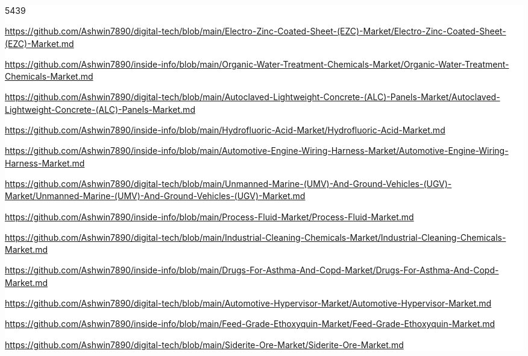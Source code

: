 5439</p><p><a href="https://github.com/Ashwin7890/digital-tech/blob/main/Electro-Zinc-Coated-Sheet-(EZC)-Market/Electro-Zinc-Coated-Sheet-(EZC)-Market.md">https://github.com/Ashwin7890/digital-tech/blob/main/Electro-Zinc-Coated-Sheet-(EZC)-Market/Electro-Zinc-Coated-Sheet-(EZC)-Market.md</a></p><p><a href="https://github.com/Ashwin7890/inside-info/blob/main/Organic-Water-Treatment-Chemicals-Market/Organic-Water-Treatment-Chemicals-Market.md">https://github.com/Ashwin7890/inside-info/blob/main/Organic-Water-Treatment-Chemicals-Market/Organic-Water-Treatment-Chemicals-Market.md</a></p><p><a href="https://github.com/Ashwin7890/digital-tech/blob/main/Autoclaved-Lightweight-Concrete-(ALC)-Panels-Market/Autoclaved-Lightweight-Concrete-(ALC)-Panels-Market.md">https://github.com/Ashwin7890/digital-tech/blob/main/Autoclaved-Lightweight-Concrete-(ALC)-Panels-Market/Autoclaved-Lightweight-Concrete-(ALC)-Panels-Market.md</a></p><p><a href="https://github.com/Ashwin7890/inside-info/blob/main/Hydrofluoric-Acid-Market/Hydrofluoric-Acid-Market.md">https://github.com/Ashwin7890/inside-info/blob/main/Hydrofluoric-Acid-Market/Hydrofluoric-Acid-Market.md</a></p><p><a href="https://github.com/Ashwin7890/inside-info/blob/main/Automotive-Engine-Wiring-Harness-Market/Automotive-Engine-Wiring-Harness-Market.md">https://github.com/Ashwin7890/inside-info/blob/main/Automotive-Engine-Wiring-Harness-Market/Automotive-Engine-Wiring-Harness-Market.md</a></p><p><a href="https://github.com/Ashwin7890/digital-tech/blob/main/Unmanned-Marine-(UMV)-And-Ground-Vehicles-(UGV)-Market/Unmanned-Marine-(UMV)-And-Ground-Vehicles-(UGV)-Market.md">https://github.com/Ashwin7890/digital-tech/blob/main/Unmanned-Marine-(UMV)-And-Ground-Vehicles-(UGV)-Market/Unmanned-Marine-(UMV)-And-Ground-Vehicles-(UGV)-Market.md</a></p><p><a href="https://github.com/Ashwin7890/inside-info/blob/main/Process-Fluid-Market/Process-Fluid-Market.md">https://github.com/Ashwin7890/inside-info/blob/main/Process-Fluid-Market/Process-Fluid-Market.md</a></p><p><a href="https://github.com/Ashwin7890/digital-tech/blob/main/Industrial-Cleaning-Chemicals-Market/Industrial-Cleaning-Chemicals-Market.md">https://github.com/Ashwin7890/digital-tech/blob/main/Industrial-Cleaning-Chemicals-Market/Industrial-Cleaning-Chemicals-Market.md</a></p><p><a href="https://github.com/Ashwin7890/inside-info/blob/main/Drugs-For-Asthma-And-Copd-Market/Drugs-For-Asthma-And-Copd-Market.md">https://github.com/Ashwin7890/inside-info/blob/main/Drugs-For-Asthma-And-Copd-Market/Drugs-For-Asthma-And-Copd-Market.md</a></p><p><a href="https://github.com/Ashwin7890/digital-tech/blob/main/Automotive-Hypervisor-Market/Automotive-Hypervisor-Market.md">https://github.com/Ashwin7890/digital-tech/blob/main/Automotive-Hypervisor-Market/Automotive-Hypervisor-Market.md</a></p><p><a href="https://github.com/Ashwin7890/inside-info/blob/main/Feed-Grade-Ethoxyquin-Market/Feed-Grade-Ethoxyquin-Market.md">https://github.com/Ashwin7890/inside-info/blob/main/Feed-Grade-Ethoxyquin-Market/Feed-Grade-Ethoxyquin-Market.md</a></p><p><a href="https://github.com/Ashwin7890/digital-tech/blob/main/Siderite-Ore-Market/Siderite-Ore-Market.md">https://github.com/Ashwin7890/digital-tech/blob/main/Siderite-Ore-Market/Siderite-Ore-Market.md</a></p>
